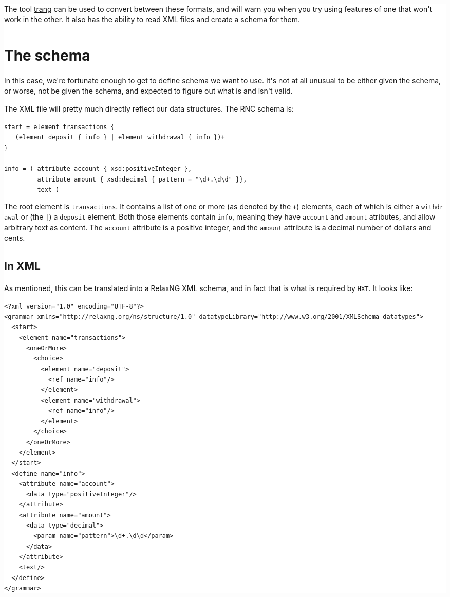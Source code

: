 The tool [trang](http://www.thaiopensource.com/relaxng/trang.html) can be used to convert between these formats, and will warn you when you try using features of one that won't work in the other. It also has the ability to read XML files and create a schema for them.

# The schema

In this case, we're fortunate enough to get to define schema we want to use. It's not at all unusual to be either given the schema, or worse, not be given the schema, and expected to figure out what is and isn't valid.

The XML file will pretty much directly reflect our data structures. The RNC schema is:

```
start = element transactions {
   (element deposit { info } | element withdrawal { info })+
}

info = ( attribute account { xsd:positiveInteger },
         attribute amount { xsd:decimal { pattern = "\d+.\d\d" }},
         text )
```

The root element is `transactions`. It contains a list of one or more (as denoted by the `+`) elements, each of which is either a `withdrawal` or (the `|`) a `deposit` element. Both those elements contain `info`, meaning they have `account` and `amount` atributes, and allow arbitrary text as content. The `account` attribute is a positive integer, and the `amount` attribute is a decimal number of dollars and cents.

## In XML

As mentioned, this can be translated into a RelaxNG XML schema, and in fact that is what is required by `HXT`. It looks like:

```
<?xml version="1.0" encoding="UTF-8"?>
<grammar xmlns="http://relaxng.org/ns/structure/1.0" datatypeLibrary="http://www.w3.org/2001/XMLSchema-datatypes">
  <start>
    <element name="transactions">
      <oneOrMore>
        <choice>
          <element name="deposit">
            <ref name="info"/>
          </element>
          <element name="withdrawal">
            <ref name="info"/>
          </element>
        </choice>
      </oneOrMore>
    </element>
  </start>
  <define name="info">
    <attribute name="account">
      <data type="positiveInteger"/>
    </attribute>
    <attribute name="amount">
      <data type="decimal">
        <param name="pattern">\d+.\d\d</param>
      </data>
    </attribute>
    <text/>
  </define>
</grammar>
```
